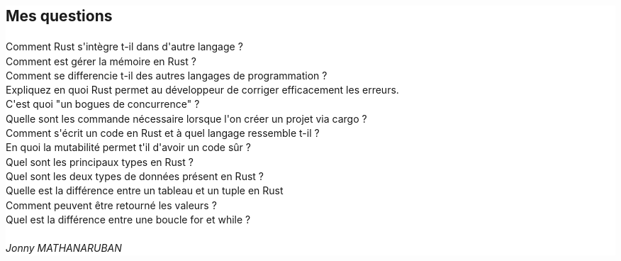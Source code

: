 ## Mes questions
Comment Rust s'intègre t-il dans d'autre langage ?<br>
Comment est gérer la mémoire en Rust ?<br>
Comment se differencie t-il des autres langages de programmation ?<br>
Expliquez en quoi Rust permet au développeur de corriger efficacement les erreurs.<br>
C'est quoi "un bogues de concurrence" ?<br>
Quelle sont les commande nécessaire lorsque l'on créer un projet via cargo ?<br>
Comment s'écrit un code en Rust et à quel langage ressemble t-il ?<br>
En quoi la mutabilité permet t'il d'avoir un code sûr ?<br>
Quel sont les principaux types en Rust ?<br>
Quel sont les deux types de données présent en Rust ? <br>
Quelle est la différence entre un tableau et un tuple en Rust <br>
Comment peuvent être retourné les valeurs ? <br>
Quel est la différence entre une boucle for et while ?<br>


###### Jonny MATHANARUBAN